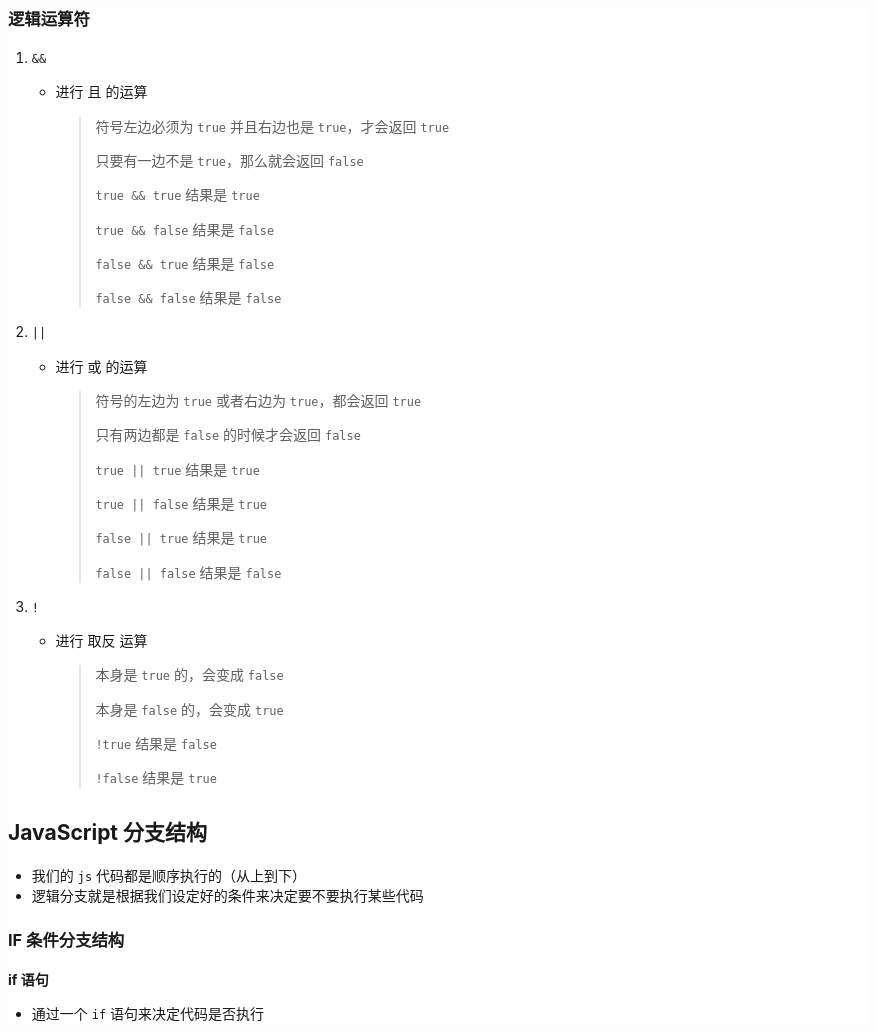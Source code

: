 ### 逻辑运算符

1. `&&`

   - 进行 且 的运算
     > 符号左边必须为 `true` 并且右边也是 `true`，才会返回 `true`
     >
     > 只要有一边不是 `true`，那么就会返回 `false`
     >
     > `true && true` 结果是 `true`
     >
     > `true && false` 结果是 `false`
     >
     > `false && true` 结果是 `false`
     >
     > `false && false` 结果是 `false`

2. `||`

   - 进行 或 的运算
     > 符号的左边为 `true` 或者右边为 `true`，都会返回 `true`
     >
     > 只有两边都是 `false` 的时候才会返回 `false`
     >
     > `true || true` 结果是 `true`
     >
     > `true || false` 结果是 `true`
     >
     > `false || true` 结果是 `true`
     >
     > `false || false` 结果是 `false`

3. `!`

   - 进行 取反 运算
     > 本身是 `true` 的，会变成 `false`
     >
     > 本身是 `false` 的，会变成 `true`
     >
     > `!true` 结果是 `false`
     >
     > `!false` 结果是 `true`

## JavaScript 分支结构

- 我们的 `js` 代码都是顺序执行的（从上到下）
- 逻辑分支就是根据我们设定好的条件来决定要不要执行某些代码

### IF 条件分支结构

**if 语句**

- 通过一个 `if` 语句来决定代码是否执行
